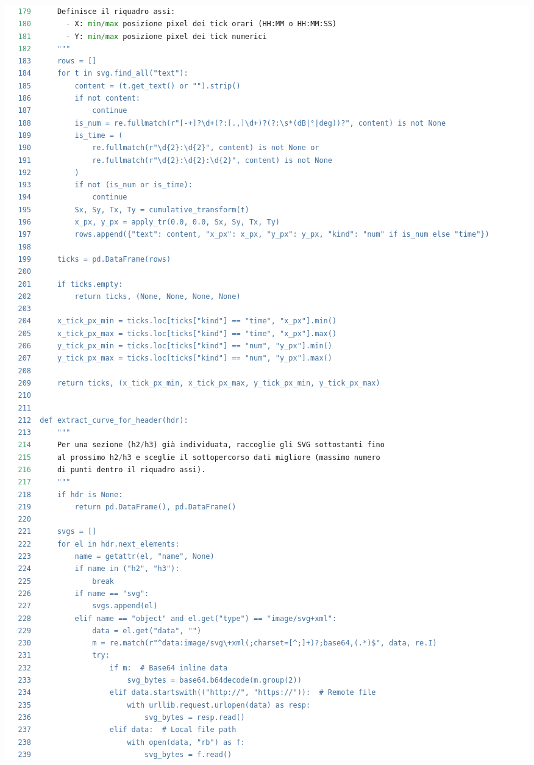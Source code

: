 ```python
   179	    Definisce il riquadro assi:
   180	      - X: min/max posizione pixel dei tick orari (HH:MM o HH:MM:SS)
   181	      - Y: min/max posizione pixel dei tick numerici
   182	    """
   183	    rows = []
   184	    for t in svg.find_all("text"):
   185	        content = (t.get_text() or "").strip()
   186	        if not content:
   187	            continue
   188	        is_num = re.fullmatch(r"[-+]?\d+(?:[.,]\d+)?(?:\s*(dB|°|deg))?", content) is not None
   189	        is_time = (
   190	            re.fullmatch(r"\d{2}:\d{2}", content) is not None or
   191	            re.fullmatch(r"\d{2}:\d{2}:\d{2}", content) is not None
   192	        )
   193	        if not (is_num or is_time):
   194	            continue
   195	        Sx, Sy, Tx, Ty = cumulative_transform(t)
   196	        x_px, y_px = apply_tr(0.0, 0.0, Sx, Sy, Tx, Ty)
   197	        rows.append({"text": content, "x_px": x_px, "y_px": y_px, "kind": "num" if is_num else "time"})
   198	
   199	    ticks = pd.DataFrame(rows)
   200	
   201	    if ticks.empty:
   202	        return ticks, (None, None, None, None)
   203	
   204	    x_tick_px_min = ticks.loc[ticks["kind"] == "time", "x_px"].min()
   205	    x_tick_px_max = ticks.loc[ticks["kind"] == "time", "x_px"].max()
   206	    y_tick_px_min = ticks.loc[ticks["kind"] == "num", "y_px"].min()
   207	    y_tick_px_max = ticks.loc[ticks["kind"] == "num", "y_px"].max()
   208	
   209	    return ticks, (x_tick_px_min, x_tick_px_max, y_tick_px_min, y_tick_px_max)
   210	
   211	
   212	def extract_curve_for_header(hdr):
   213	    """
   214	    Per una sezione (h2/h3) già individuata, raccoglie gli SVG sottostanti fino
   215	    al prossimo h2/h3 e sceglie il sottopercorso dati migliore (massimo numero
   216	    di punti dentro il riquadro assi).
   217	    """
   218	    if hdr is None:
   219	        return pd.DataFrame(), pd.DataFrame()
   220	
   221	    svgs = []
   222	    for el in hdr.next_elements:
   223	        name = getattr(el, "name", None)
   224	        if name in ("h2", "h3"):
   225	            break
   226	        if name == "svg":
   227	            svgs.append(el)
   228	        elif name == "object" and el.get("type") == "image/svg+xml":
   229	            data = el.get("data", "")
   230	            m = re.match(r"^data:image/svg\+xml(;charset=[^;]+)?;base64,(.*)$", data, re.I)
   231	            try:
   232	                if m:  # Base64 inline data
   233	                    svg_bytes = base64.b64decode(m.group(2))
   234	                elif data.startswith(("http://", "https://")):  # Remote file
   235	                    with urllib.request.urlopen(data) as resp:
   236	                        svg_bytes = resp.read()
   237	                elif data:  # Local file path
   238	                    with open(data, "rb") as f:
   239	                        svg_bytes = f.read()
```